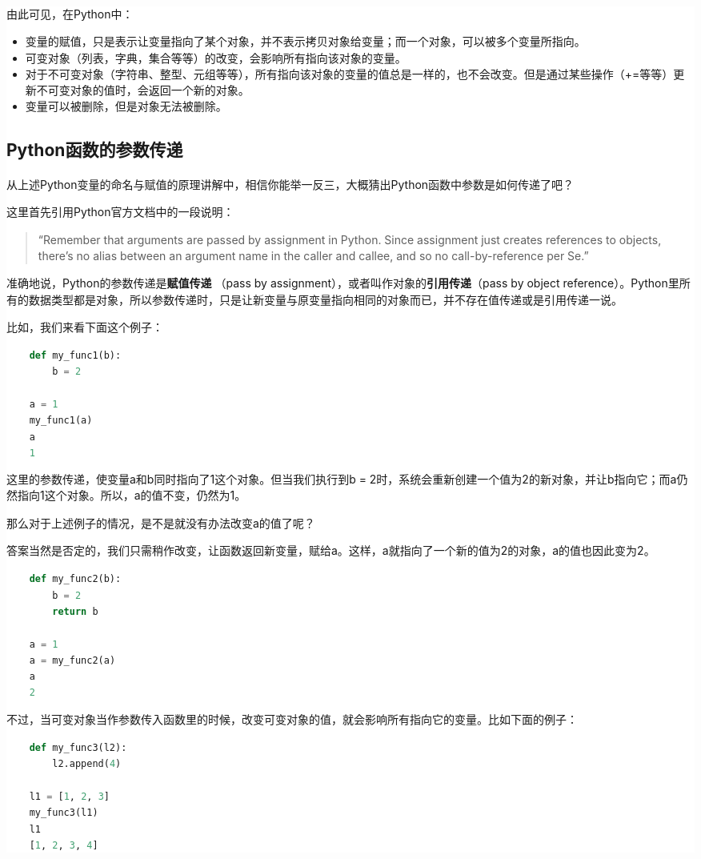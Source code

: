 由此可见，在Python中：

* 变量的赋值，只是表示让变量指向了某个对象，并不表示拷贝对象给变量；而一个对象，可以被多个变量所指向。
* 可变对象（列表，字典，集合等等）的改变，会影响所有指向该对象的变量。
* 对于不可变对象（字符串、整型、元组等等），所有指向该对象的变量的值总是一样的，也不会改变。但是通过某些操作（+=等等）更新不可变对象的值时，会返回一个新的对象。
* 变量可以被删除，但是对象无法被删除。

## **Python函数的参数传递**

从上述Python变量的命名与赋值的原理讲解中，相信你能举一反三，大概猜出Python函数中参数是如何传递了吧？

这里首先引用Python官方文档中的一段说明：

> “Remember that arguments are passed by assignment in Python. Since assignment just creates references to objects, there’s no alias between an argument name in the caller and callee, and so no call-by-reference per Se.”

准确地说，Python的参数传递是**赋值传递** （pass by assignment），或者叫作对象的**引用传递**（pass by object reference）。Python里所有的数据类型都是对象，所以参数传递时，只是让新变量与原变量指向相同的对象而已，并不存在值传递或是引用传递一说。

比如，我们来看下面这个例子：

```python
    def my_func1(b):
    	b = 2
    
    a = 1
    my_func1(a)
    a
    1
```

这里的参数传递，使变量a和b同时指向了1这个对象。但当我们执行到b = 2时，系统会重新创建一个值为2的新对象，并让b指向它；而a仍然指向1这个对象。所以，a的值不变，仍然为1。

那么对于上述例子的情况，是不是就没有办法改变a的值了呢？

答案当然是否定的，我们只需稍作改变，让函数返回新变量，赋给a。这样，a就指向了一个新的值为2的对象，a的值也因此变为2。

```python
    def my_func2(b):
    	b = 2
    	return b
    
    a = 1
    a = my_func2(a)
    a
    2
```

不过，当可变对象当作参数传入函数里的时候，改变可变对象的值，就会影响所有指向它的变量。比如下面的例子：

```python
    def my_func3(l2):
    	l2.append(4)
    
    l1 = [1, 2, 3]
    my_func3(l1)
    l1
    [1, 2, 3, 4]
```
